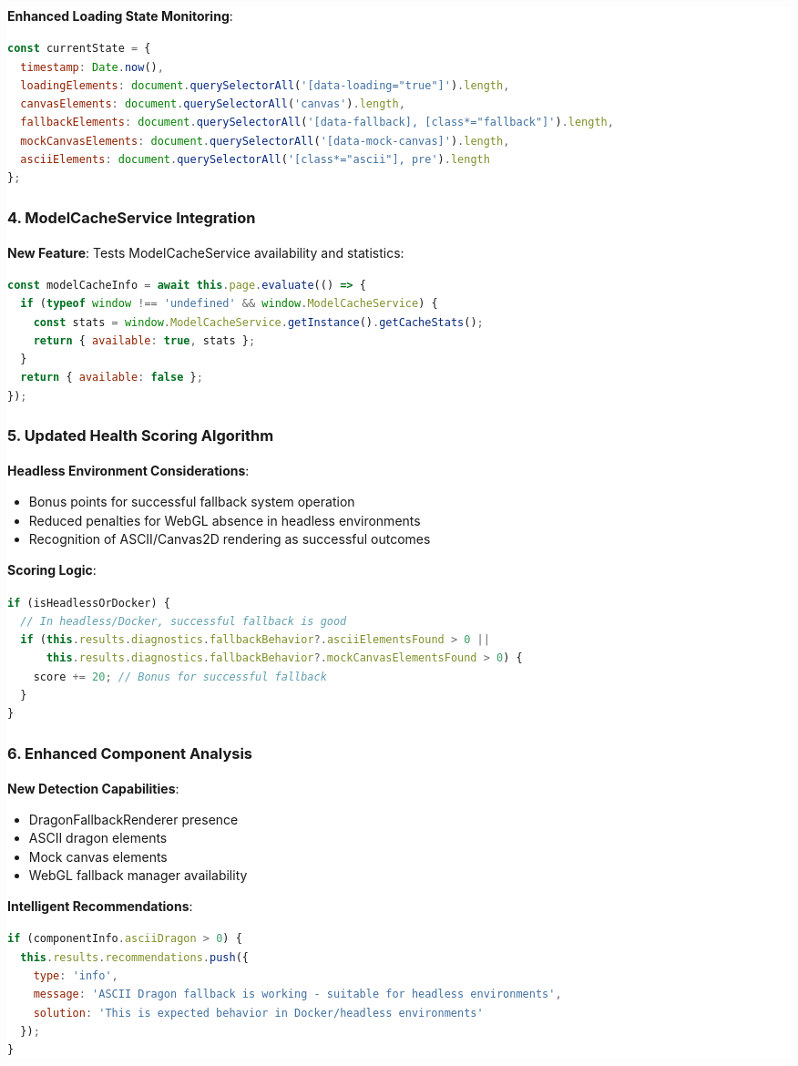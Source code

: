 **Enhanced Loading State Monitoring**:
```javascript
const currentState = {
  timestamp: Date.now(),
  loadingElements: document.querySelectorAll('[data-loading="true"]').length,
  canvasElements: document.querySelectorAll('canvas').length,
  fallbackElements: document.querySelectorAll('[data-fallback], [class*="fallback"]').length,
  mockCanvasElements: document.querySelectorAll('[data-mock-canvas]').length,
  asciiElements: document.querySelectorAll('[class*="ascii"], pre').length
};
```

### 4. ModelCacheService Integration

**New Feature**: Tests ModelCacheService availability and statistics:
```javascript
const modelCacheInfo = await this.page.evaluate(() => {
  if (typeof window !== 'undefined' && window.ModelCacheService) {
    const stats = window.ModelCacheService.getInstance().getCacheStats();
    return { available: true, stats };
  }
  return { available: false };
});
```

### 5. Updated Health Scoring Algorithm

**Headless Environment Considerations**:
- Bonus points for successful fallback system operation
- Reduced penalties for WebGL absence in headless environments
- Recognition of ASCII/Canvas2D rendering as successful outcomes

**Scoring Logic**:
```javascript
if (isHeadlessOrDocker) {
  // In headless/Docker, successful fallback is good
  if (this.results.diagnostics.fallbackBehavior?.asciiElementsFound > 0 ||
      this.results.diagnostics.fallbackBehavior?.mockCanvasElementsFound > 0) {
    score += 20; // Bonus for successful fallback
  }
}
```

### 6. Enhanced Component Analysis

**New Detection Capabilities**:
- DragonFallbackRenderer presence
- ASCII dragon elements
- Mock canvas elements
- WebGL fallback manager availability

**Intelligent Recommendations**:
```javascript
if (componentInfo.asciiDragon > 0) {
  this.results.recommendations.push({
    type: 'info',
    message: 'ASCII Dragon fallback is working - suitable for headless environments',
    solution: 'This is expected behavior in Docker/headless environments'
  });
}
```
